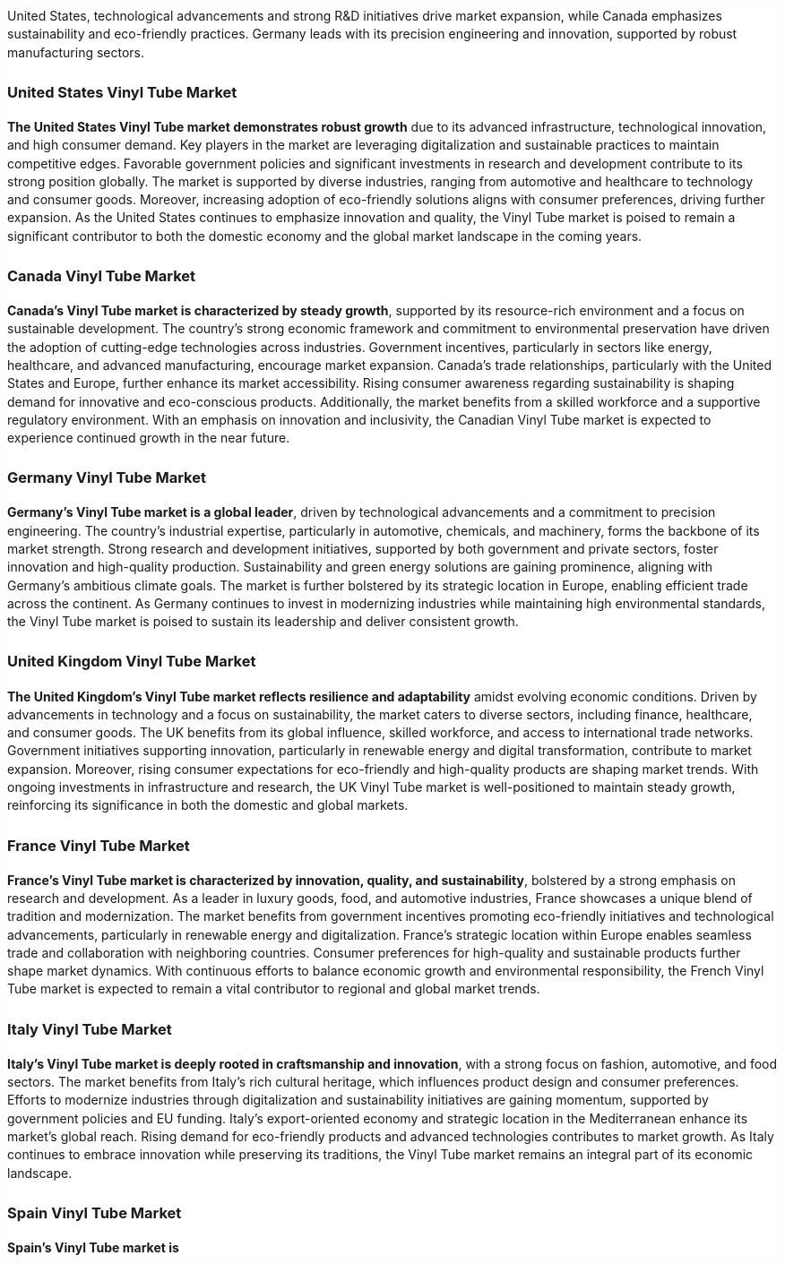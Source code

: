United States, technological advancements and strong R&amp;D initiatives drive market expansion, while Canada emphasizes sustainability and eco-friendly practices. Germany leads with its precision engineering and innovation, supported by robust manufacturing sectors.</span></em></p></blockquote><h3><strong>United States Vinyl Tube Market</strong></h3><p><strong>The United States Vinyl Tube market demonstrates robust growth</strong> due to its advanced infrastructure, technological innovation, and high consumer demand. Key players in the market are leveraging digitalization and sustainable practices to maintain competitive edges. Favorable government policies and significant investments in research and development contribute to its strong position globally. The market is supported by diverse industries, ranging from automotive and healthcare to technology and consumer goods. Moreover, increasing adoption of eco-friendly solutions aligns with consumer preferences, driving further expansion. As the United States continues to emphasize innovation and quality, the Vinyl Tube market is poised to remain a significant contributor to both the domestic economy and the global market landscape in the coming years.</p><h3><strong>Canada Vinyl Tube Market</strong></h3><p><strong>Canada&rsquo;s Vinyl Tube market is characterized by steady growth</strong>, supported by its resource-rich environment and a focus on sustainable development. The country&rsquo;s strong economic framework and commitment to environmental preservation have driven the adoption of cutting-edge technologies across industries. Government incentives, particularly in sectors like energy, healthcare, and advanced manufacturing, encourage market expansion. Canada&rsquo;s trade relationships, particularly with the United States and Europe, further enhance its market accessibility. Rising consumer awareness regarding sustainability is shaping demand for innovative and eco-conscious products. Additionally, the market benefits from a skilled workforce and a supportive regulatory environment. With an emphasis on innovation and inclusivity, the Canadian Vinyl Tube market is expected to experience continued growth in the near future.</p><h3><strong>Germany Vinyl Tube Market</strong></h3><p><strong>Germany&rsquo;s Vinyl Tube market is a global leader</strong>, driven by technological advancements and a commitment to precision engineering. The country&rsquo;s industrial expertise, particularly in automotive, chemicals, and machinery, forms the backbone of its market strength. Strong research and development initiatives, supported by both government and private sectors, foster innovation and high-quality production. Sustainability and green energy solutions are gaining prominence, aligning with Germany&rsquo;s ambitious climate goals. The market is further bolstered by its strategic location in Europe, enabling efficient trade across the continent. As Germany continues to invest in modernizing industries while maintaining high environmental standards, the Vinyl Tube market is poised to sustain its leadership and deliver consistent growth.</p><h3><strong>United Kingdom Vinyl Tube Market</strong></h3><p><strong>The United Kingdom&rsquo;s Vinyl Tube market reflects resilience and adaptability</strong> amidst evolving economic conditions. Driven by advancements in technology and a focus on sustainability, the market caters to diverse sectors, including finance, healthcare, and consumer goods. The UK benefits from its global influence, skilled workforce, and access to international trade networks. Government initiatives supporting innovation, particularly in renewable energy and digital transformation, contribute to market expansion. Moreover, rising consumer expectations for eco-friendly and high-quality products are shaping market trends. With ongoing investments in infrastructure and research, the UK Vinyl Tube market is well-positioned to maintain steady growth, reinforcing its significance in both the domestic and global markets.</p><h3><strong>France Vinyl Tube Market</strong></h3><p><strong>France&rsquo;s Vinyl Tube market is characterized by innovation, quality, and sustainability</strong>, bolstered by a strong emphasis on research and development. As a leader in luxury goods, food, and automotive industries, France showcases a unique blend of tradition and modernization. The market benefits from government incentives promoting eco-friendly initiatives and technological advancements, particularly in renewable energy and digitalization. France&rsquo;s strategic location within Europe enables seamless trade and collaboration with neighboring countries. Consumer preferences for high-quality and sustainable products further shape market dynamics. With continuous efforts to balance economic growth and environmental responsibility, the French Vinyl Tube market is expected to remain a vital contributor to regional and global market trends.</p><h3><strong>Italy Vinyl Tube Market</strong></h3><p><strong>Italy&rsquo;s Vinyl Tube market is deeply rooted in craftsmanship and innovation</strong>, with a strong focus on fashion, automotive, and food sectors. The market benefits from Italy&rsquo;s rich cultural heritage, which influences product design and consumer preferences. Efforts to modernize industries through digitalization and sustainability initiatives are gaining momentum, supported by government policies and EU funding. Italy&rsquo;s export-oriented economy and strategic location in the Mediterranean enhance its market&rsquo;s global reach. Rising demand for eco-friendly products and advanced technologies contributes to market growth. As Italy continues to embrace innovation while preserving its traditions, the Vinyl Tube market remains an integral part of its economic landscape.</p><h3><strong>Spain Vinyl Tube Market</strong></h3><p><strong>Spain&rsquo;s Vinyl Tube market is